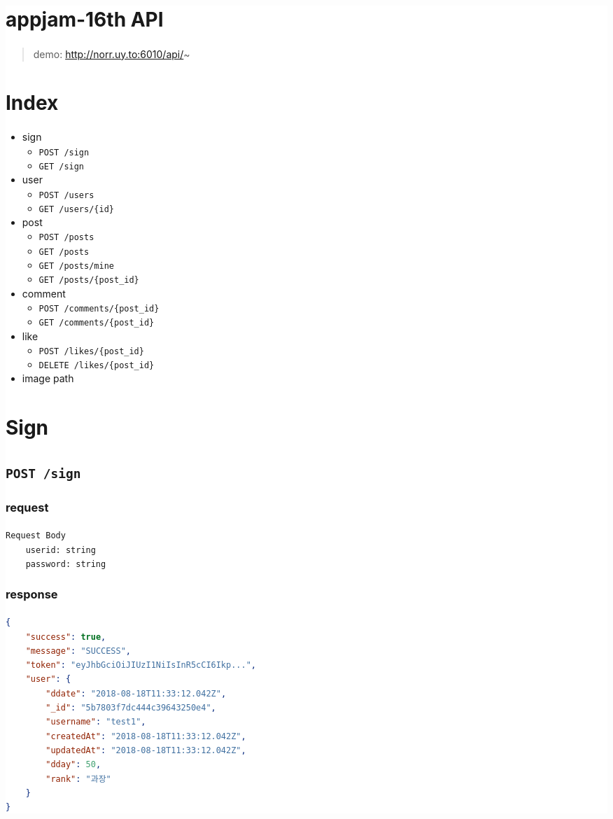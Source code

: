 appjam-16th API
===============

> demo: http://norr.uy.to:6010/api/~

# Index

- sign
    - `POST /sign`
    - `GET /sign`
- user
    - `POST /users`
    - `GET /users/{id}`
- post
    - `POST /posts`
    - `GET /posts`
    - `GET /posts/mine`
    - `GET /posts/{post_id}`
- comment
    - `POST /comments/{post_id}`
    - `GET /comments/{post_id}`
- like
    - `POST /likes/{post_id}`
    - `DELETE /likes/{post_id}`
- image path

# Sign

## `POST /sign`

### request

```http
Request Body
    userid: string
    password: string
```

### response

```json
{
	"success": true,
	"message": "SUCCESS",
	"token": "eyJhbGciOiJIUzI1NiIsInR5cCI6Ikp...",
	"user": {
		"ddate": "2018-08-18T11:33:12.042Z",
		"_id": "5b7803f7dc444c39643250e4",
		"username": "test1",
		"createdAt": "2018-08-18T11:33:12.042Z",
		"updatedAt": "2018-08-18T11:33:12.042Z",
		"dday": 50,
		"rank": "과장"
	}
}
```
